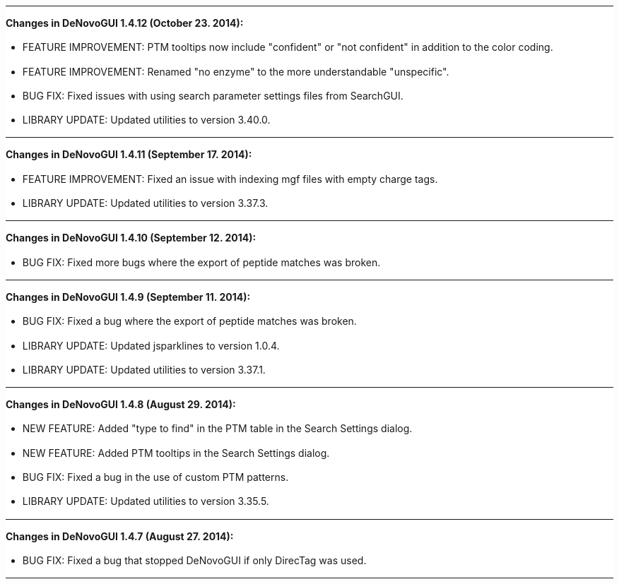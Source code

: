 
---


**Changes in DeNovoGUI 1.4.12 (October 23. 2014):**

  * FEATURE IMPROVEMENT: PTM tooltips now include "confident" or "not confident" in addition to the color coding.
  * FEATURE IMPROVEMENT: Renamed "no enzyme" to the more understandable "unspecific".

  * BUG FIX: Fixed issues with using search parameter settings files from SearchGUI.

  * LIBRARY UPDATE: Updated utilities to version 3.40.0.


---


**Changes in DeNovoGUI 1.4.11 (September 17. 2014):**

  * FEATURE IMPROVEMENT: Fixed an issue with indexing mgf files with empty charge tags.

  * LIBRARY UPDATE: Updated utilities to version 3.37.3.


---


**Changes in DeNovoGUI 1.4.10 (September 12. 2014):**

  * BUG FIX: Fixed more bugs where the export of peptide matches was broken.


---


**Changes in DeNovoGUI 1.4.9 (September 11. 2014):**

  * BUG FIX: Fixed a bug where the export of peptide matches was broken.

  * LIBRARY UPDATE: Updated jsparklines to version 1.0.4.
  * LIBRARY UPDATE: Updated utilities to version 3.37.1.


---


**Changes in DeNovoGUI 1.4.8 (August 29. 2014):**

  * NEW FEATURE: Added "type to find" in the PTM table in the Search Settings dialog.
  * NEW FEATURE: Added PTM tooltips in the Search Settings dialog.

  * BUG FIX: Fixed a bug in the use of custom PTM patterns.

  * LIBRARY UPDATE: Updated utilities to version 3.35.5.


---


**Changes in DeNovoGUI 1.4.7 (August 27. 2014):**

  * BUG FIX: Fixed a bug that stopped DeNovoGUI if only DirecTag was used.


---
